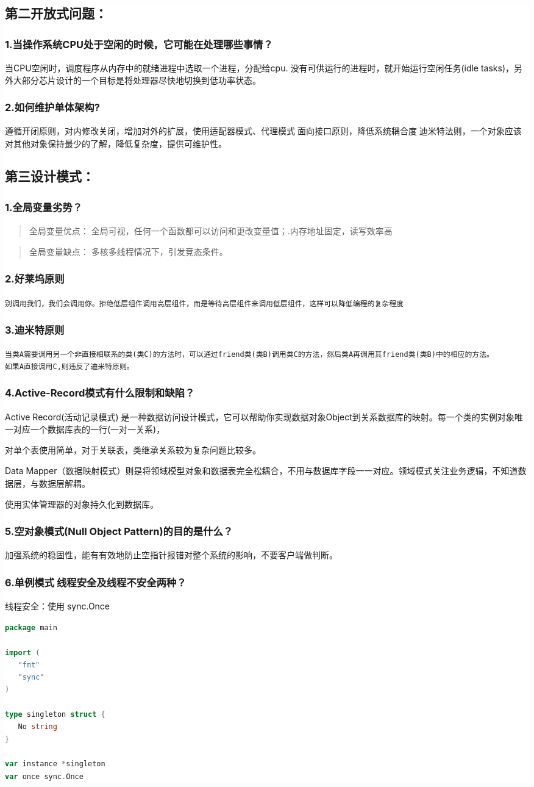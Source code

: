 ## 第二开放式问题：

### 1.当操作系统CPU处于空闲的时候，它可能在处理哪些事情？

 当CPU空闲时，调度程序从内存中的就绪进程中选取一个进程，分配给cpu.
 没有可供运行的进程时，就开始运行空闲任务(idle tasks)，另外大部分芯片设计的一个目标是将处理器尽快地切换到低功率状态。
 
### 2.如何维护单体架构?

 遵循开闭原则，对内修改关闭，增加对外的扩展，使用适配器模式、代理模式
 面向接口原则，降低系统耦合度
 迪米特法则，一个对象应该对其他对象保持最少的了解，降低复杂度，提供可维护性。


## 第三设计模式：

### 1.全局变量劣势？

> 全局变量优点：
     全局可视，任何一个函数都可以访问和更改变量值；.内存地址固定，读写效率高
     
> 全局变量缺点：
    多核多线程情况下，引发竞态条件。
    
###  2.好莱坞原则

    别调用我们，我们会调用你。拒绝低层组件调用高层组件，而是等待高层组件来调用低层组件，这样可以降低编程的复杂程度
    
 ### 3.迪米特原则
 
    当类A需要调用另一个非直接相联系的类(类C)的方法时，可以通过friend类(类B)调用类C的方法，然后类A再调用其friend类(类B)中的相应的方法。
    如果A直接调用C,则违反了迪米特原则。
    
 ### 4.Active-Record模式有什么限制和缺陷？
 
   Active Record(活动记录模式) 是一种数据访问设计模式，它可以帮助你实现数据对象Object到关系数据库的映射。每一个类的实例对象唯一对应一个数据库表的一行(一对一关系)，
   
   对单个表使用简单，对于关联表，类继承关系较为复杂问题比较多。
   
   Data Mapper（数据映射模式）则是将领域模型对象和数据表完全松耦合，不用与数据库字段一一对应。领域模式关注业务逻辑，不知道数据层，与数据层解耦。
   
   使用实体管理器的对象持久化到数据库。
   
 ### 5.空对象模式(Null Object Pattern)的目的是什么？
 
   加强系统的稳固性，能有有效地防止空指针报错对整个系统的影响，不要客户端做判断。
   
 ### 6.单例模式 线程安全及线程不安全两种？
 
 线程安全：使用 sync.Once
 
 ```go 
 package main

import (
	"fmt"
	"sync"
)

type singleton struct {
	No string
}

var instance *singleton
var once sync.Once

 ```
